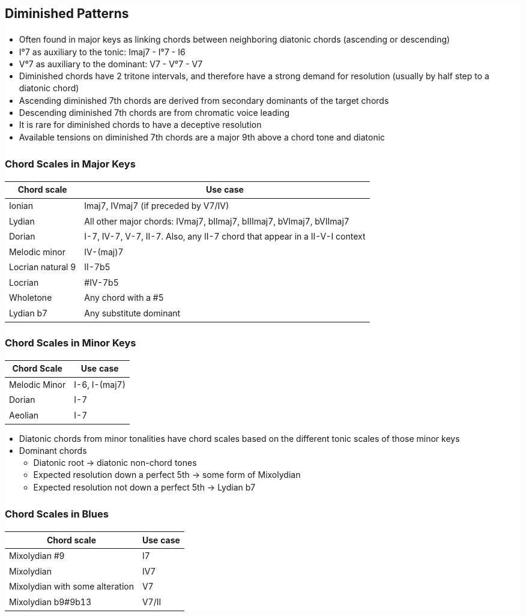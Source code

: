 ## Diminished Patterns
* Often found in major keys as linking chords between neighboring diatonic chords (ascending or descending)
* I°7 as auxiliary to the tonic: Imaj7 - I°7 - I6
* V°7 as auxiliary to the dominant: V7 - V°7 - V7
* Diminished chords have 2 tritone intervals, and therefore have a strong demand for resolution (usually by half step to a diatonic chord)
* Ascending diminished 7th chords are derived from secondary dominants of the target chords
* Descending diminished 7th chords are from chromatic voice leading
* It is rare for diminished chords to have a deceptive resolution 
* Available tensions on diminished 7th chords are a major 9th above a chord tone and diatonic

### Chord Scales in Major Keys
| Chord scale | Use case |
| ----------- | -------- |
| Ionian | Imaj7, IVmaj7 (if preceded by V7/IV) |
| Lydian | All other major chords: IVmaj7, bIImaj7, bIIImaj7, bVImaj7, bVIImaj7 |
| Dorian | I-7, IV-7, V-7, II-7. Also, any II-7 chord that appear in a II-V-I context |
| Melodic minor | IV-(maj)7 |
| Locrian natural 9 | II-7b5 |
| Locrian | #IV-7b5 |
| Wholetone | Any chord with a #5 |
| Lydian b7 | Any substitute dominant |

### Chord Scales in Minor Keys
| Chord Scale | Use case |
| ----------- | -------- |
| Melodic Minor | I-6, I-(maj7) |
| Dorian | I-7 |
| Aeolian | I-7 |

* Diatonic chords from minor tonalities have chord scales based on the different tonic scales of those minor keys
* Dominant chords
    * Diatonic root → diatonic non-chord tones
    * Expected resolution down a perfect 5th → some form of Mixolydian
    * Expected resolution not down a perfect 5th → Lydian b7

### Chord Scales in Blues
| Chord scale | Use case |
| ----------- | -------- |
| Mixolydian #9 | I7 |
| Mixolydian | IV7 |
| Mixolydian with some alteration | V7 |
| Mixolydian b9#9b13 | V7/II |
